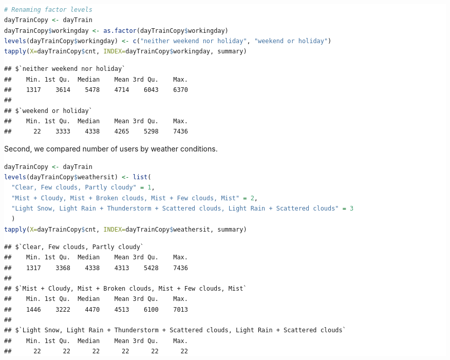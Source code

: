 ``` r
# Renaming factor levels
dayTrainCopy <- dayTrain
dayTrainCopy$workingday <- as.factor(dayTrainCopy$workingday)
levels(dayTrainCopy$workingday) <- c("neither weekend nor holiday", "weekend or holiday")
tapply(X=dayTrainCopy$cnt, INDEX=dayTrainCopy$workingday, summary)
```

    ## $`neither weekend nor holiday`
    ##    Min. 1st Qu.  Median    Mean 3rd Qu.    Max. 
    ##    1317    3614    5478    4714    6043    6370 
    ## 
    ## $`weekend or holiday`
    ##    Min. 1st Qu.  Median    Mean 3rd Qu.    Max. 
    ##      22    3333    4338    4265    5298    7436

Second, we compared number of users by weather conditions.

``` r
dayTrainCopy <- dayTrain
levels(dayTrainCopy$weathersit) <- list(
  "Clear, Few clouds, Partly cloudy" = 1,
  "Mist + Cloudy, Mist + Broken clouds, Mist + Few clouds, Mist" = 2,
  "Light Snow, Light Rain + Thunderstorm + Scattered clouds, Light Rain + Scattered clouds" = 3
  )
tapply(X=dayTrainCopy$cnt, INDEX=dayTrainCopy$weathersit, summary)
```

    ## $`Clear, Few clouds, Partly cloudy`
    ##    Min. 1st Qu.  Median    Mean 3rd Qu.    Max. 
    ##    1317    3368    4338    4313    5428    7436 
    ## 
    ## $`Mist + Cloudy, Mist + Broken clouds, Mist + Few clouds, Mist`
    ##    Min. 1st Qu.  Median    Mean 3rd Qu.    Max. 
    ##    1446    3222    4470    4513    6100    7013 
    ## 
    ## $`Light Snow, Light Rain + Thunderstorm + Scattered clouds, Light Rain + Scattered clouds`
    ##    Min. 1st Qu.  Median    Mean 3rd Qu.    Max. 
    ##      22      22      22      22      22      22
